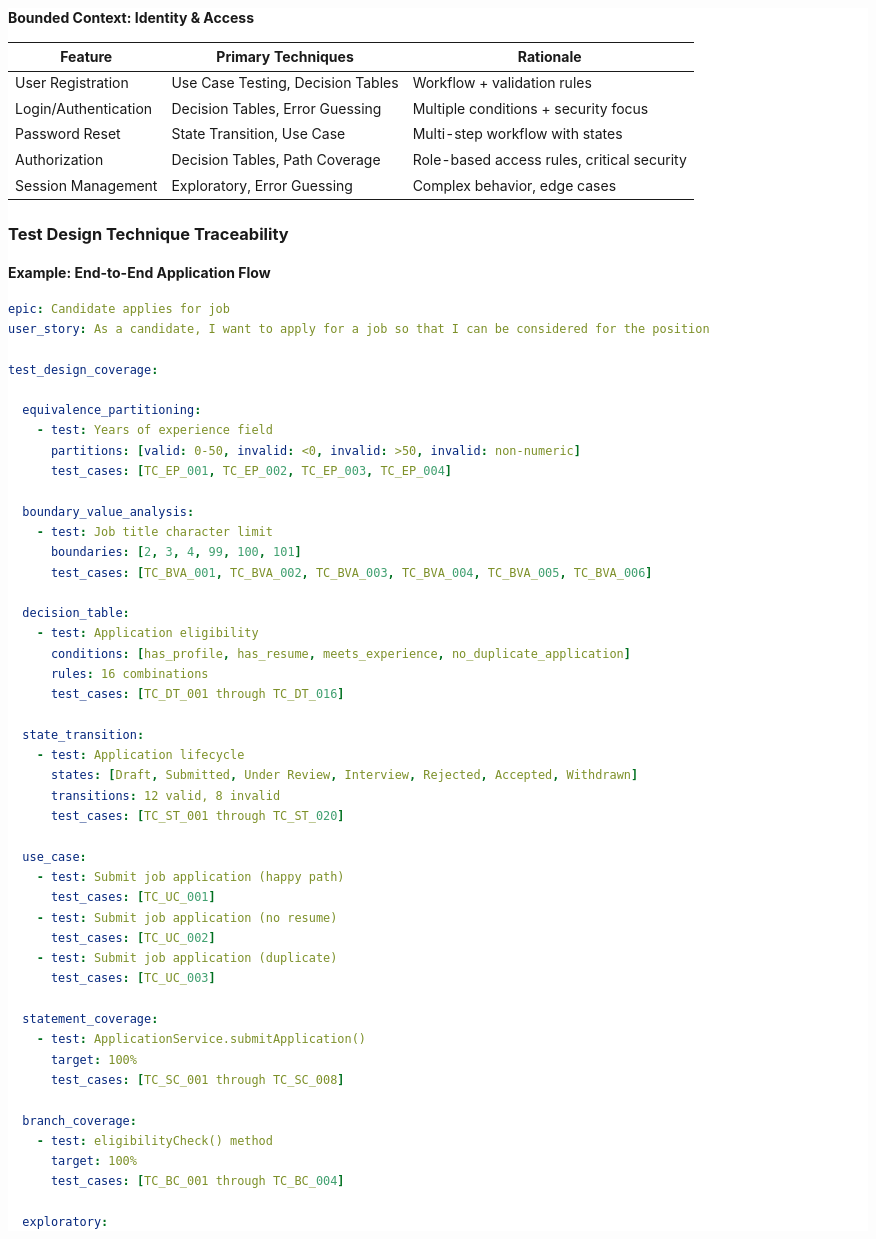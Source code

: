 **Bounded Context: Identity & Access**

| Feature                  | Primary Techniques                    | Rationale                                    |
|--------------------------|---------------------------------------|----------------------------------------------|
| User Registration        | Use Case Testing, Decision Tables     | Workflow + validation rules                  |
| Login/Authentication     | Decision Tables, Error Guessing       | Multiple conditions + security focus         |
| Password Reset           | State Transition, Use Case            | Multi-step workflow with states              |
| Authorization            | Decision Tables, Path Coverage        | Role-based access rules, critical security   |
| Session Management       | Exploratory, Error Guessing           | Complex behavior, edge cases                 |

### Test Design Technique Traceability

**Example: End-to-End Application Flow**

```yaml
epic: Candidate applies for job
user_story: As a candidate, I want to apply for a job so that I can be considered for the position

test_design_coverage:

  equivalence_partitioning:
    - test: Years of experience field
      partitions: [valid: 0-50, invalid: <0, invalid: >50, invalid: non-numeric]
      test_cases: [TC_EP_001, TC_EP_002, TC_EP_003, TC_EP_004]

  boundary_value_analysis:
    - test: Job title character limit
      boundaries: [2, 3, 4, 99, 100, 101]
      test_cases: [TC_BVA_001, TC_BVA_002, TC_BVA_003, TC_BVA_004, TC_BVA_005, TC_BVA_006]

  decision_table:
    - test: Application eligibility
      conditions: [has_profile, has_resume, meets_experience, no_duplicate_application]
      rules: 16 combinations
      test_cases: [TC_DT_001 through TC_DT_016]

  state_transition:
    - test: Application lifecycle
      states: [Draft, Submitted, Under Review, Interview, Rejected, Accepted, Withdrawn]
      transitions: 12 valid, 8 invalid
      test_cases: [TC_ST_001 through TC_ST_020]

  use_case:
    - test: Submit job application (happy path)
      test_cases: [TC_UC_001]
    - test: Submit job application (no resume)
      test_cases: [TC_UC_002]
    - test: Submit job application (duplicate)
      test_cases: [TC_UC_003]

  statement_coverage:
    - test: ApplicationService.submitApplication()
      target: 100%
      test_cases: [TC_SC_001 through TC_SC_008]

  branch_coverage:
    - test: eligibilityCheck() method
      target: 100%
      test_cases: [TC_BC_001 through TC_BC_004]

  exploratory:
```